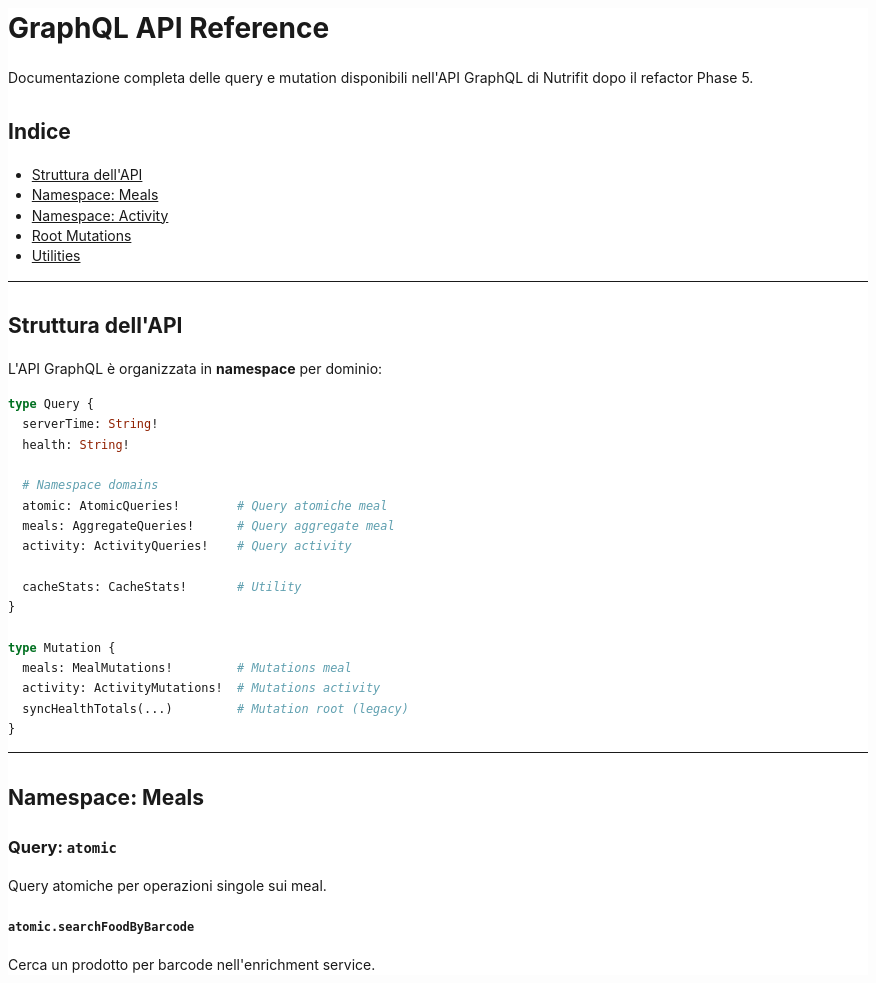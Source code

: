 # GraphQL API Reference

Documentazione completa delle query e mutation disponibili nell'API GraphQL di Nutrifit dopo il refactor Phase 5.

## Indice

- [Struttura dell'API](#struttura-dellapi)
- [Namespace: Meals](#namespace-meals)
- [Namespace: Activity](#namespace-activity)
- [Root Mutations](#root-mutations)
- [Utilities](#utilities)

---

## Struttura dell'API

L'API GraphQL è organizzata in **namespace** per dominio:

```graphql
type Query {
  serverTime: String!
  health: String!
  
  # Namespace domains
  atomic: AtomicQueries!        # Query atomiche meal
  meals: AggregateQueries!      # Query aggregate meal
  activity: ActivityQueries!    # Query activity
  
  cacheStats: CacheStats!       # Utility
}

type Mutation {
  meals: MealMutations!         # Mutations meal
  activity: ActivityMutations!  # Mutations activity
  syncHealthTotals(...)         # Mutation root (legacy)
}
```

---

## Namespace: Meals

### Query: `atomic`

Query atomiche per operazioni singole sui meal.

#### `atomic.searchFoodByBarcode`

Cerca un prodotto per barcode nell'enrichment service.
